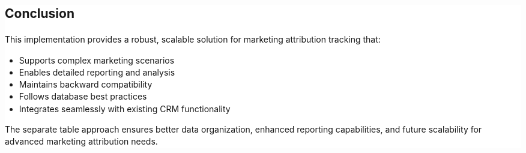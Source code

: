 ## Conclusion

This implementation provides a robust, scalable solution for marketing attribution tracking that:
- Supports complex marketing scenarios
- Enables detailed reporting and analysis
- Maintains backward compatibility
- Follows database best practices
- Integrates seamlessly with existing CRM functionality

The separate table approach ensures better data organization, enhanced reporting capabilities, and future scalability for advanced marketing attribution needs.